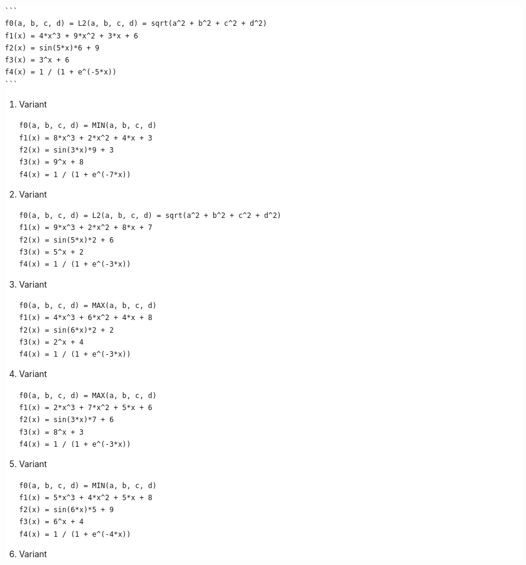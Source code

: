 	```
	f0(a, b, c, d) = L2(a, b, c, d) = sqrt(a^2 + b^2 + c^2 + d^2)
	f1(x) = 4*x^3 + 9*x^2 + 3*x + 6
	f2(x) = sin(5*x)*6 + 9
	f3(x) = 3^x + 6
	f4(x) = 1 / (1 + e^(-5*x))
	```
1. Variant

	```
	f0(a, b, c, d) = MIN(a, b, c, d)
	f1(x) = 8*x^3 + 2*x^2 + 4*x + 3
	f2(x) = sin(3*x)*9 + 3
	f3(x) = 9^x + 8
	f4(x) = 1 / (1 + e^(-7*x))
	```
1. Variant

	```
	f0(a, b, c, d) = L2(a, b, c, d) = sqrt(a^2 + b^2 + c^2 + d^2)
	f1(x) = 9*x^3 + 2*x^2 + 8*x + 7
	f2(x) = sin(5*x)*2 + 6
	f3(x) = 5^x + 2
	f4(x) = 1 / (1 + e^(-3*x))
	```
1. Variant

	```
	f0(a, b, c, d) = MAX(a, b, c, d)
	f1(x) = 4*x^3 + 6*x^2 + 4*x + 8
	f2(x) = sin(6*x)*2 + 2
	f3(x) = 2^x + 4
	f4(x) = 1 / (1 + e^(-3*x))
	```
1. Variant

	```
	f0(a, b, c, d) = MAX(a, b, c, d)
	f1(x) = 2*x^3 + 7*x^2 + 5*x + 6
	f2(x) = sin(3*x)*7 + 6
	f3(x) = 8^x + 3
	f4(x) = 1 / (1 + e^(-3*x))
	```
1. Variant

	```
	f0(a, b, c, d) = MIN(a, b, c, d)
	f1(x) = 5*x^3 + 4*x^2 + 5*x + 8
	f2(x) = sin(6*x)*5 + 9
	f3(x) = 6^x + 4
	f4(x) = 1 / (1 + e^(-4*x))
	```
1. Variant
